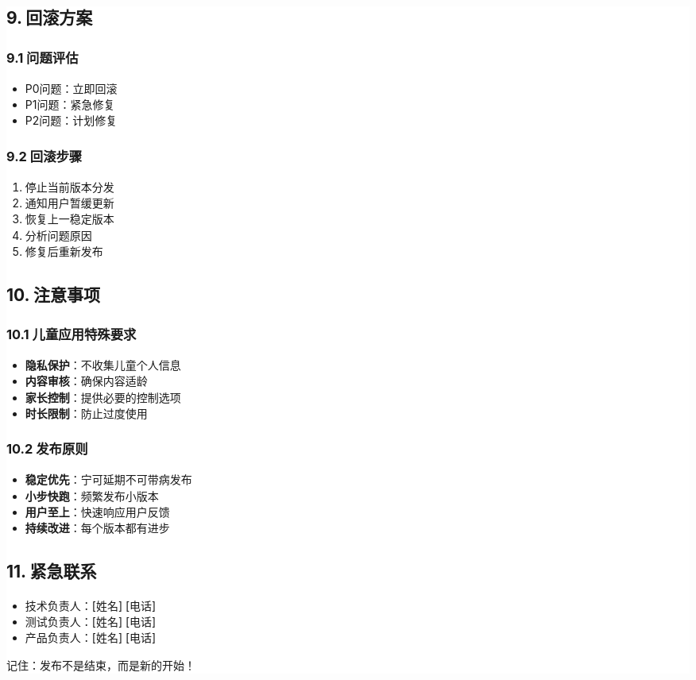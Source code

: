 ## 9. 回滚方案

### 9.1 问题评估
- P0问题：立即回滚
- P1问题：紧急修复
- P2问题：计划修复

### 9.2 回滚步骤
1. 停止当前版本分发
2. 通知用户暂缓更新
3. 恢复上一稳定版本
4. 分析问题原因
5. 修复后重新发布

## 10. 注意事项

### 10.1 儿童应用特殊要求
- **隐私保护**：不收集儿童个人信息
- **内容审核**：确保内容适龄
- **家长控制**：提供必要的控制选项
- **时长限制**：防止过度使用

### 10.2 发布原则
- **稳定优先**：宁可延期不可带病发布
- **小步快跑**：频繁发布小版本
- **用户至上**：快速响应用户反馈
- **持续改进**：每个版本都有进步

## 11. 紧急联系

- 技术负责人：[姓名] [电话]
- 测试负责人：[姓名] [电话]
- 产品负责人：[姓名] [电话]

记住：发布不是结束，而是新的开始！